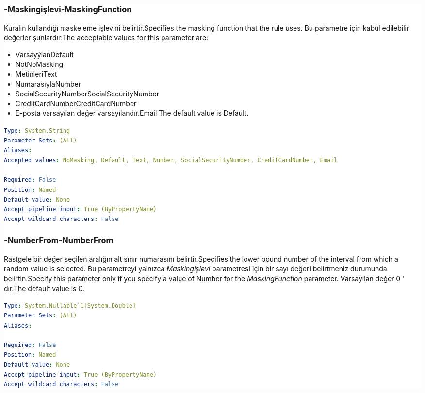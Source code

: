 ### <span data-ttu-id="92283-127">-Maskingişlevi</span><span class="sxs-lookup"><span data-stu-id="92283-127">-MaskingFunction</span></span>
<span data-ttu-id="92283-128">Kuralın kullandığı maskeleme işlevini belirtir.</span><span class="sxs-lookup"><span data-stu-id="92283-128">Specifies the masking function that the rule uses.</span></span>
<span data-ttu-id="92283-129">Bu parametre için kabul edilebilir değerler şunlardır:</span><span class="sxs-lookup"><span data-stu-id="92283-129">The acceptable values for this parameter are:</span></span>
- <span data-ttu-id="92283-130">Varsayýlan</span><span class="sxs-lookup"><span data-stu-id="92283-130">Default</span></span>
- <span data-ttu-id="92283-131">Not</span><span class="sxs-lookup"><span data-stu-id="92283-131">NoMasking</span></span>
- <span data-ttu-id="92283-132">Metinleri</span><span class="sxs-lookup"><span data-stu-id="92283-132">Text</span></span>
- <span data-ttu-id="92283-133">Numarasıyla</span><span class="sxs-lookup"><span data-stu-id="92283-133">Number</span></span>
- <span data-ttu-id="92283-134">SocialSecurityNumber</span><span class="sxs-lookup"><span data-stu-id="92283-134">SocialSecurityNumber</span></span>
- <span data-ttu-id="92283-135">CreditCardNumber</span><span class="sxs-lookup"><span data-stu-id="92283-135">CreditCardNumber</span></span>
- <span data-ttu-id="92283-136">E-posta varsayılan değer varsayılandır.</span><span class="sxs-lookup"><span data-stu-id="92283-136">Email The default value is Default.</span></span>

```yaml
Type: System.String
Parameter Sets: (All)
Aliases:
Accepted values: NoMasking, Default, Text, Number, SocialSecurityNumber, CreditCardNumber, Email

Required: False
Position: Named
Default value: None
Accept pipeline input: True (ByPropertyName)
Accept wildcard characters: False
```

### <span data-ttu-id="92283-137">-NumberFrom</span><span class="sxs-lookup"><span data-stu-id="92283-137">-NumberFrom</span></span>
<span data-ttu-id="92283-138">Rastgele bir değer seçilen aralığın alt sınır numarasını belirtir.</span><span class="sxs-lookup"><span data-stu-id="92283-138">Specifies the lower bound number of the interval from which a random value is selected.</span></span>
<span data-ttu-id="92283-139">Bu parametreyi yalnızca *Maskingişlevi* parametresi Için bir sayı değeri belirtmeniz durumunda belirtin.</span><span class="sxs-lookup"><span data-stu-id="92283-139">Specify this parameter only if you specify a value of Number for the *MaskingFunction* parameter.</span></span>
<span data-ttu-id="92283-140">Varsayılan değer 0 ' dır.</span><span class="sxs-lookup"><span data-stu-id="92283-140">The default value is 0.</span></span>

```yaml
Type: System.Nullable`1[System.Double]
Parameter Sets: (All)
Aliases:

Required: False
Position: Named
Default value: None
Accept pipeline input: True (ByPropertyName)
Accept wildcard characters: False
```
